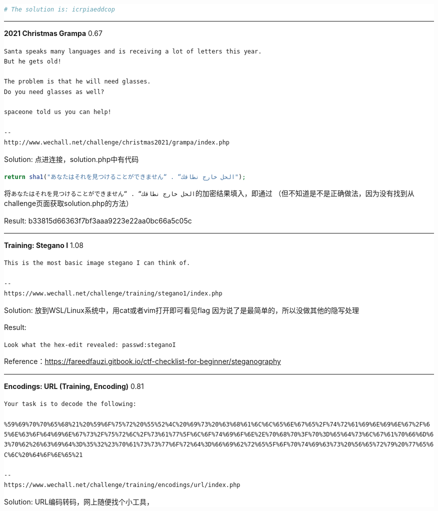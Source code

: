 ```python
# The solution is: icrpiaeddcop
```
---

**2021 Christmas Grampa** 0.67
```
Santa speaks many languages and is receiving a lot of letters this year.
But he gets old!

The problem is that he will need glasses.
Do you need glasses as well?

spaceone told us you can help!

--
http://www.wechall.net/challenge/christmas2021/grampa/index.php
```
Solution:
点进连接，solution.php中有代码
```php
return sha1("あなたはそれを見つけることができません“ . “الحل خارج نطاقك");
```
将`あなたはそれを見つけることができません“ . “الحل خارج نطاقك`的加密结果填入，即通过
（但不知道是不是正确做法，因为没有找到从challenge页面获取solution.php的方法）

Result:
b33815d66363f7bf3aaa9223e22aa0bc66a5c05c


---

**Training: Stegano I**  1.08
```
This is the most basic image stegano I can think of.

--
https://www.wechall.net/challenge/training/stegano1/index.php
```

Solution:
放到WSL/Linux系统中，用cat或者vim打开即可看见flag
因为说了是最简单的，所以没做其他的隐写处理

Result:
```
Look what the hex-edit revealed: passwd:steganoI
```

Reference：https://fareedfauzi.gitbook.io/ctf-checklist-for-beginner/steganography

---

**Encodings: URL (Training, Encoding)** 0.81
```
Your task is to decode the following:

%59%69%70%70%65%68%21%20%59%6F%75%72%20%55%52%4C%20%69%73%20%63%68%61%6C%6C%65%6E%67%65%2F%74%72%61%69%6E%69%6E%67%2F%65%6E%63%6F%64%69%6E%67%73%2F%75%72%6C%2F%73%61%77%5F%6C%6F%74%69%6F%6E%2E%70%68%70%3F%70%3D%65%64%73%6C%67%61%70%66%6D%63%70%62%26%63%69%64%3D%35%32%23%70%61%73%73%77%6F%72%64%3D%66%69%62%72%65%5F%6F%70%74%69%63%73%20%56%65%72%79%20%77%65%6C%6C%20%64%6F%6E%65%21

--
https://www.wechall.net/challenge/training/encodings/url/index.php
```
Solution:
URL编码转码，网上随便找个小工具，
